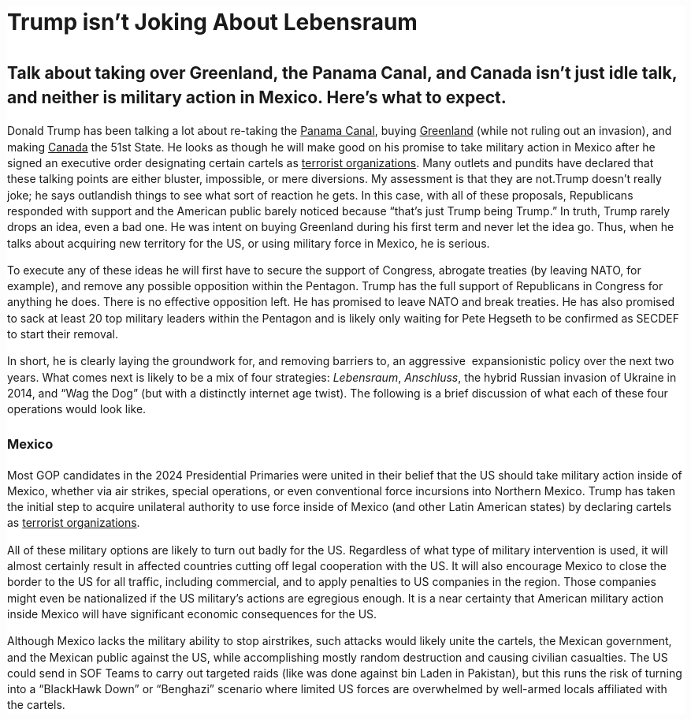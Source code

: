 # Trump isn’t Joking About Lebensraum
## Talk about taking over Greenland, the Panama Canal, and Canada isn’t just idle talk, and neither is military action in Mexico. Here’s what to expect.

Donald Trump has been talking a lot about re-taking the [Panama Canal](https://www.cnn.com/2025/01/21/politics/trump-panama-canal-heavy-cost/index.html), buying [Greenland](https://www.euronews.com/green/2025/01/18/we-dont-want-to-be-americans-trumps-bid-to-buy-greenland-does-not-sit-well-with-greenlande) (while not ruling out an invasion), and making [Canada](https://apnews.com/article/canada-trump-us-state-131dcff58a8f56116765f160d9f35460) the 51st State. He looks as though he will make good on his promise to take military action in Mexico after he signed an executive order designating certain cartels as [terrorist organizations](https://www.defenseone.com/policy/2025/01/border-declaration-terrorist-designations-would-unlock-new-optionsand-new-risks/402352/). Many outlets and pundits have declared that these talking points are either bluster, impossible, or mere diversions. My assessment is that they are not.Trump doesn’t really joke; he says outlandish things to see what sort of reaction he gets. In this case, with all of these proposals, Republicans responded with support and the American public barely noticed because “that’s just Trump being Trump.” In truth, Trump rarely drops an idea, even a bad one. He was intent on buying Greenland during his first term and never let the idea go. Thus, when he talks about acquiring new territory for the US, or using military force in Mexico, he is serious.

To execute any of these ideas he will first have to secure the support of Congress, abrogate treaties (by leaving NATO, for example), and remove any possible opposition within the Pentagon. Trump has the full support of Republicans in Congress for anything he does. There is no effective opposition left. He has promised to leave NATO and break treaties. He has also promised to sack at least 20 top military leaders within the Pentagon and is likely only waiting for Pete Hegseth to be confirmed as SECDEF to start their removal.

In short, he is clearly laying the groundwork for, and removing barriers to, an aggressive  expansionistic policy over the next two years. What comes next is likely to be a mix of four strategies: _Lebensraum_, _Anschluss_, the hybrid Russian invasion of Ukraine in 2014, and “Wag the Dog” (but with a distinctly internet age twist). The following is a brief discussion of what each of these four operations would look like.

### Mexico

Most GOP candidates in the 2024 Presidential Primaries were united in their belief that the US should take military action inside of Mexico, whether via air strikes, special operations, or even conventional force incursions into Northern Mexico. Trump has taken the initial step to acquire unilateral authority to use force inside of Mexico (and other Latin American states) by declaring cartels as [terrorist organizations](https://www.usatoday.com/story/news/politics/2025/01/22/trump-border-executive-order-military-presence-explained/77839360007/). 

All of these military options are likely to turn out badly for the US. Regardless of what type of military intervention is used, it will almost certainly result in affected countries cutting off legal cooperation with the US. It will also encourage Mexico to close the border to the US for all traffic, including commercial, and to apply penalties to US companies in the region. Those companies might even be nationalized if the US military’s actions are egregious enough. It is a near certainty that American military action inside Mexico will have significant economic consequences for the US.

Although Mexico lacks the military ability to stop airstrikes, such attacks would likely unite the cartels, the Mexican government, and the Mexican public against the US, while accomplishing mostly random destruction and causing civilian casualties. The US could send in SOF Teams to carry out targeted raids (like was done against bin Laden in Pakistan), but this runs the risk of turning into a “BlackHawk Down” or “Benghazi” scenario where limited US forces are overwhelmed by well-armed locals affiliated with the cartels. 
